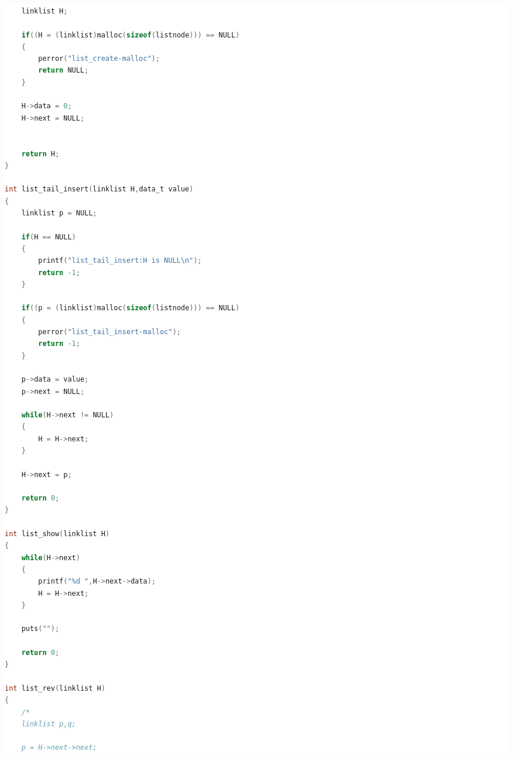 ```c
	linklist H;

	if((H = (linklist)malloc(sizeof(listnode))) == NULL)
	{
		perror("list_create-malloc");
		return NULL;
	}

	H->data = 0;
	H->next = NULL;


	return H;
}

int list_tail_insert(linklist H,data_t value)
{
	linklist p = NULL;

	if(H == NULL)
	{
		printf("list_tail_insert:H is NULL\n");
		return -1;
	}

	if((p = (linklist)malloc(sizeof(listnode))) == NULL)
	{
		perror("list_tail_insert-malloc");
		return -1;
	}
	
	p->data = value;
	p->next = NULL;

	while(H->next != NULL)
	{
		H = H->next;
	}

	H->next = p;

	return 0;
}

int list_show(linklist H)
{
	while(H->next)
	{
		printf("%d ",H->next->data);
		H = H->next;
	}

	puts("");

	return 0;
}

int list_rev(linklist H)
{
	/*
	linklist p,q;

	p = H->next->next;
```